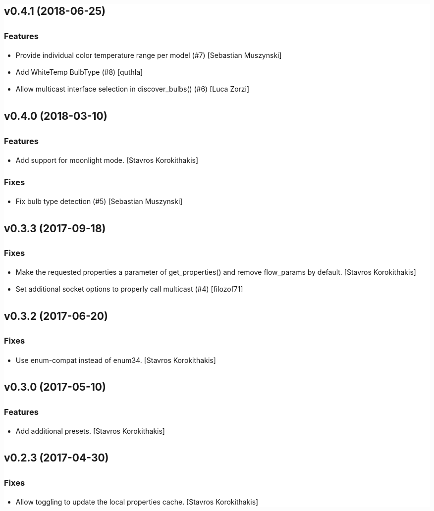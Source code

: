 ## v0.4.1 (2018-06-25)

### Features

* Provide individual color temperature range per model (#7) [Sebastian Muszynski]

* Add WhiteTemp BulbType (#8) [quthla]

* Allow multicast interface selection in discover_bulbs() (#6) [Luca Zorzi]


## v0.4.0 (2018-03-10)

### Features

* Add support for moonlight mode. [Stavros Korokithakis]

### Fixes

* Fix bulb type detection (#5) [Sebastian Muszynski]


## v0.3.3 (2017-09-18)

### Fixes

* Make the requested properties a parameter of get_properties() and remove flow_params by default. [Stavros Korokithakis]

* Set additional socket options to properly call multicast (#4) [filozof71]


## v0.3.2 (2017-06-20)

### Fixes

* Use enum-compat instead of enum34. [Stavros Korokithakis]


## v0.3.0 (2017-05-10)

### Features

* Add additional presets. [Stavros Korokithakis]


## v0.2.3 (2017-04-30)

### Fixes

* Allow toggling to update the local properties cache. [Stavros Korokithakis]
